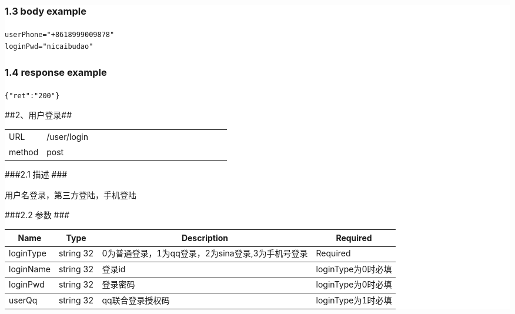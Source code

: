 ### 1.3 body example ###

	userPhone="+8618999009878"
	loginPwd="nicaibudao"

### 1.4 response example ###

	{"ret":"200"}

##2、用户登录##
<table>
	<tr>
		<td>URL</td>
		<td width=300>/user/login</td>
	</tr>
	<tr>
		<td>method</td>
		<td>post</td>
	</tr>
</table>

###2.1 描述 ###

用户名登录，第三方登陆，手机登陆

###2.2 参数 ###
<table>
  <thead>
    <tr>
      <th>Name</th>
      <th>Type</th>
      <th>Description</th>
      <th>Required</th>
    </tr>
  </thead>
  <tbody>
    <tr>
      <td>loginType</td>
      <td>string 32</td>
      <td>0为普通登录，1为qq登录，2为sina登录,3为手机号登录</td>
      <td>Required</td>
    </tr>
  </tbody>
  <tbody>
    <tr>
      <td>loginName</td>
      <td>string 32</td>
      <td>登录id</td>
      <td>loginType为0时必填</td>
    </tr>
  </tbody>
  <tbody>
    <tr>
      <td>loginPwd</td>
      <td>string 32</td>
      <td>登录密码</td>
      <td>loginType为0时必填</td>
    </tr>
  </tbody>
  <tbody>
    <tr>
      <td>userQq</td>
      <td>string 32</td>
      <td>qq联合登录授权码</td>
      <td>loginType为1时必填</td>